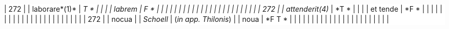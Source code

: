 | 272  |  | laborare*(1)*                                                                                                                                                                                                                                                                                                                                                                                                                                                               | *T *                   |                              |                                                                                                                                                                                          |  | labrem                                                                                                                                                                                                                                                    | *F *               |                  |                                                                                                                                                                                                     |                               |              |            |                                                                                             |                      |           |                         |                                                                                                                                                  |                        |         |        |                                           |         |      |  |  |  |  |  |  |
| 272  |  | attenderit*(4)*                                                                                                                                                                                                                                                                                                                                                                                                                                                             | *T *                   |                              |                                                                                                                                                                                          |  | et tende                                                                                                                                                                                                                                                  | *F *               |                  |                                                                                                                                                                                                     |                               |              |            |                                                                                             |                      |           |                         |                                                                                                                                                  |                        |         |        |                                           |         |      |  |  |  |  |  |  |
| 272  |  | nocua                                                                                                                                                                                                                                                                                                                                                                                                                                                                       |                        | *Schoell*                    | (*in app. Thilonis*)                                                                                                                                                                     |  | noua                                                                                                                                                                                                                                                      | *F T *             |                  |                                                                                                                                                                                                     |                               |              |            |                                                                                             |                      |           |                         |                                                                                                                                                  |                        |         |        |                                           |         |      |  |  |  |  |  |  |